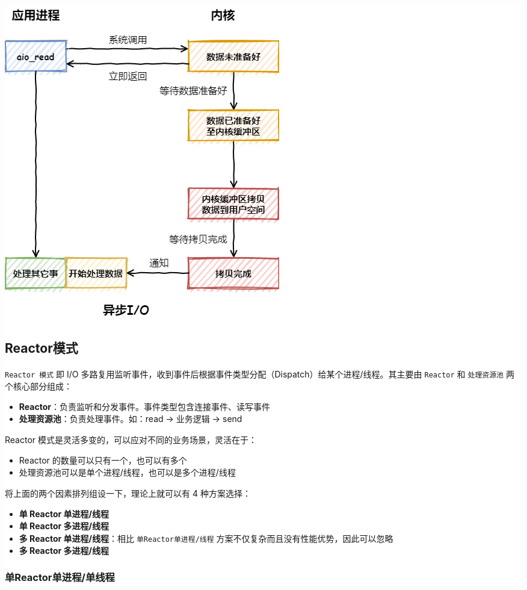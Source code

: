 ![异步IO](images/OS/异步IO.png)



## Reactor模式

`Reactor 模式` 即 I/O 多路复用监听事件，收到事件后根据事件类型分配（Dispatch）给某个进程/线程。其主要由 `Reactor` 和 `处理资源池`  两个核心部分组成：

- **Reactor**：负责监听和分发事件。事件类型包含连接事件、读写事件
- **处理资源池**：负责处理事件。如：read -> 业务逻辑 -> send

Reactor 模式是灵活多变的，可以应对不同的业务场景，灵活在于：

- Reactor 的数量可以只有一个，也可以有多个
- 处理资源池可以是单个进程/线程，也可以是多个进程/线程



将上面的两个因素排列组设一下，理论上就可以有 4 种方案选择：

- **单 Reactor 单进程/线程**
- **单 Reactor 多进程/线程**
- **多 Reactor 单进程/线程**：相比 `单Reactor单进程/线程` 方案不仅复杂而且没有性能优势，因此可以忽略
- **多 Reactor 多进程/线程**



### 单Reactor单进程/单线程
